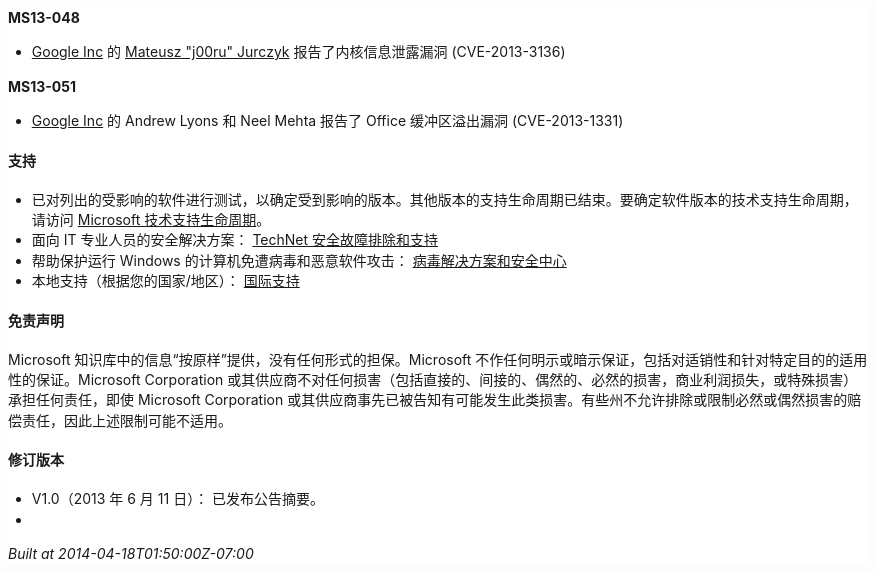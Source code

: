 **MS13-048**

-   [Google Inc](http://www.google.com/) 的 [Mateusz "j00ru" Jurczyk](http://j00ru.vexillium.org/) 报告了内核信息泄露漏洞 (CVE-2013-3136)

**MS13-051**

-   [Google Inc](http://www.google.com/) 的 Andrew Lyons 和 Neel Mehta 报告了 Office 缓冲区溢出漏洞 (CVE-2013-1331)

#### 支持

-   已对列出的受影响的软件进行测试，以确定受到影响的版本。其他版本的支持生命周期已结束。要确定软件版本的技术支持生命周期，请访问 [Microsoft 技术支持生命周期](http://go.microsoft.com/fwlink/?linkid=21742)。
-   面向 IT 专业人员的安全解决方案： [TechNet 安全故障排除和支持](http://technet.microsoft.com/security/bb980617)
-   帮助保护运行 Windows 的计算机免遭病毒和恶意软件攻击： [病毒解决方案和安全中心](http://support.microsoft.com/contactus/cu_sc_virsec_master)
-   本地支持（根据您的国家/地区）： [国际支持](http://support.microsoft.com/common/international.aspx)

#### 免责声明

Microsoft 知识库中的信息“按原样”提供，没有任何形式的担保。Microsoft 不作任何明示或暗示保证，包括对适销性和针对特定目的的适用性的保证。Microsoft Corporation 或其供应商不对任何损害（包括直接的、间接的、偶然的、必然的损害，商业利润损失，或特殊损害）承担任何责任，即使 Microsoft Corporation 或其供应商事先已被告知有可能发生此类损害。有些州不允许排除或限制必然或偶然损害的赔偿责任，因此上述限制可能不适用。

#### 修订版本

-   V1.0（2013 年 6 月 11 日）： 已发布公告摘要。
-   

*Built at 2014-04-18T01:50:00Z-07:00*
